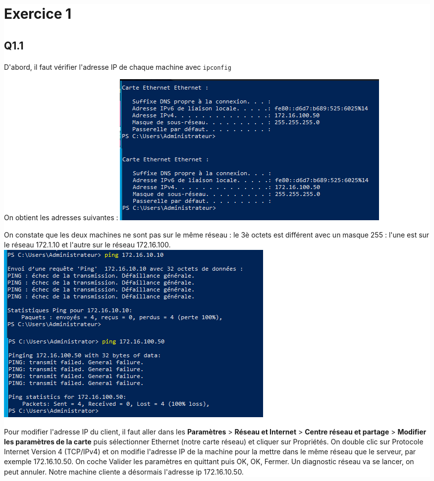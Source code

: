 # **Exercice 1**
## Q1.1
D'abord, il faut vérifier l'adresse IP de chaque machine avec ```ipconfig```

On obtient les adresses suivantes :
![01adressesip.png](https://github.com/Ntoureau/checkpoint2/blob/main/01adressesip.png?raw=true)

On constate que les deux machines ne sont pas sur le même réseau : le 3è octets est différent avec un masque 255 : l'une est sur le réseau 172.1.10 et l'autre sur le réseau 172.16.100.
![02pingechec.png](https://github.com/Ntoureau/checkpoint2/blob/main/02pingechec.png?raw=true)

Pour modifier l'adresse IP du client, il faut aller dans les **Paramètres** > **Réseau et Internet** > **Centre réseau et partage** > **Modifier les paramètres de la carte** puis sélectionner Ethernet (notre carte réseau) et cliquer sur Propriétés. On double clic sur Protocole Internet Version 4 (TCP/IPv4) et on modifie l'adresse IP de la machine pour la mettre dans le même réseau que le serveur, par exemple 172.16.10.50. On coche Valider les paramètres en quittant puis OK, OK, Fermer. Un diagnostic réseau va se lancer, on peut annuler. Notre machine cliente a désormais l'adresse ip 172.16.10.50.
